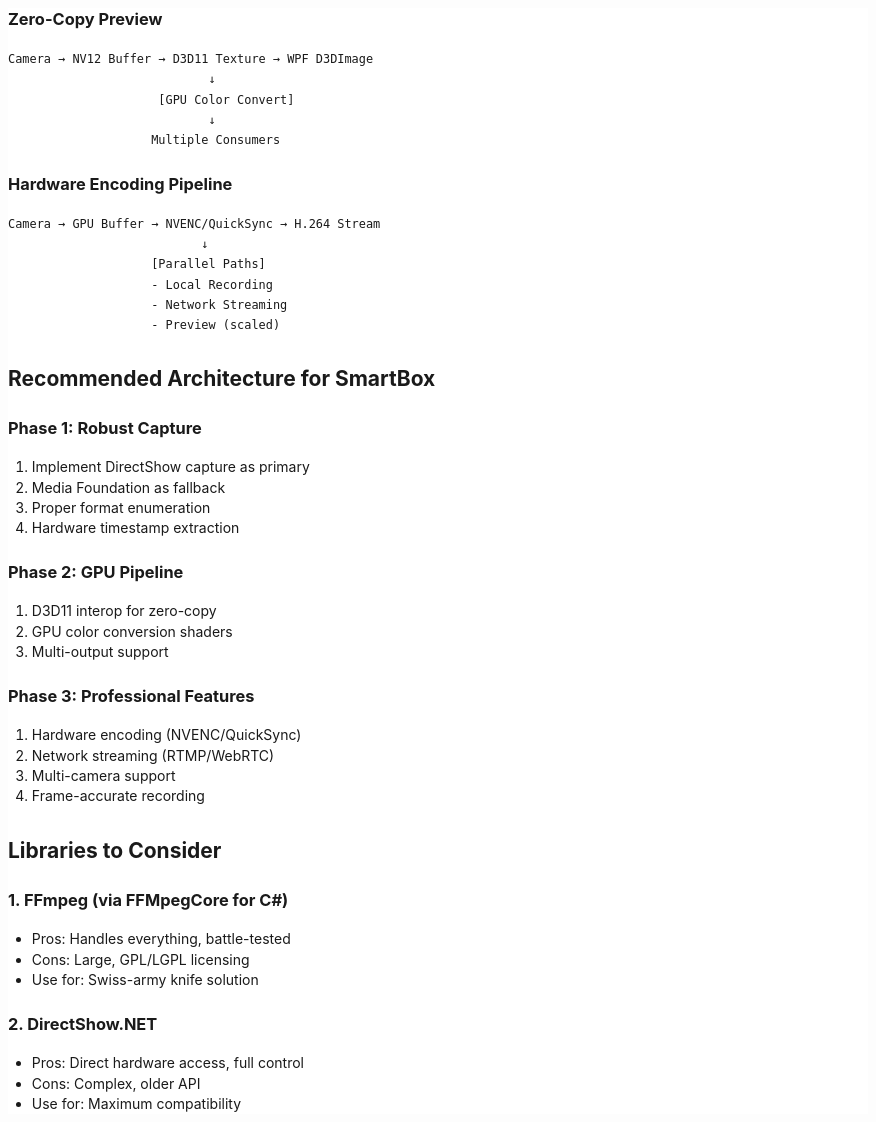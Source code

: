### Zero-Copy Preview
```
Camera → NV12 Buffer → D3D11 Texture → WPF D3DImage
                            ↓
                     [GPU Color Convert]
                            ↓
                    Multiple Consumers
```

### Hardware Encoding Pipeline
```
Camera → GPU Buffer → NVENC/QuickSync → H.264 Stream
                           ↓
                    [Parallel Paths]
                    - Local Recording
                    - Network Streaming
                    - Preview (scaled)
```

## Recommended Architecture for SmartBox

### Phase 1: Robust Capture
1. Implement DirectShow capture as primary
2. Media Foundation as fallback
3. Proper format enumeration
4. Hardware timestamp extraction

### Phase 2: GPU Pipeline
1. D3D11 interop for zero-copy
2. GPU color conversion shaders
3. Multi-output support

### Phase 3: Professional Features
1. Hardware encoding (NVENC/QuickSync)
2. Network streaming (RTMP/WebRTC)
3. Multi-camera support
4. Frame-accurate recording

## Libraries to Consider

### 1. **FFmpeg** (via FFMpegCore for C#)
- Pros: Handles everything, battle-tested
- Cons: Large, GPL/LGPL licensing
- Use for: Swiss-army knife solution

### 2. **DirectShow.NET**
- Pros: Direct hardware access, full control
- Cons: Complex, older API
- Use for: Maximum compatibility
